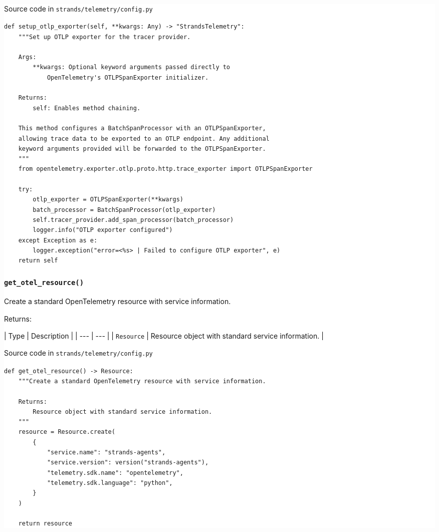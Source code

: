 Source code in `strands/telemetry/config.py`

```
def setup_otlp_exporter(self, **kwargs: Any) -> "StrandsTelemetry":
    """Set up OTLP exporter for the tracer provider.

    Args:
        **kwargs: Optional keyword arguments passed directly to
            OpenTelemetry's OTLPSpanExporter initializer.

    Returns:
        self: Enables method chaining.

    This method configures a BatchSpanProcessor with an OTLPSpanExporter,
    allowing trace data to be exported to an OTLP endpoint. Any additional
    keyword arguments provided will be forwarded to the OTLPSpanExporter.
    """
    from opentelemetry.exporter.otlp.proto.http.trace_exporter import OTLPSpanExporter

    try:
        otlp_exporter = OTLPSpanExporter(**kwargs)
        batch_processor = BatchSpanProcessor(otlp_exporter)
        self.tracer_provider.add_span_processor(batch_processor)
        logger.info("OTLP exporter configured")
    except Exception as e:
        logger.exception("error=<%s> | Failed to configure OTLP exporter", e)
    return self

```

### `get_otel_resource()`

Create a standard OpenTelemetry resource with service information.

Returns:

| Type | Description | | --- | --- | | `Resource` | Resource object with standard service information. |

Source code in `strands/telemetry/config.py`

```
def get_otel_resource() -> Resource:
    """Create a standard OpenTelemetry resource with service information.

    Returns:
        Resource object with standard service information.
    """
    resource = Resource.create(
        {
            "service.name": "strands-agents",
            "service.version": version("strands-agents"),
            "telemetry.sdk.name": "opentelemetry",
            "telemetry.sdk.language": "python",
        }
    )

    return resource

```
